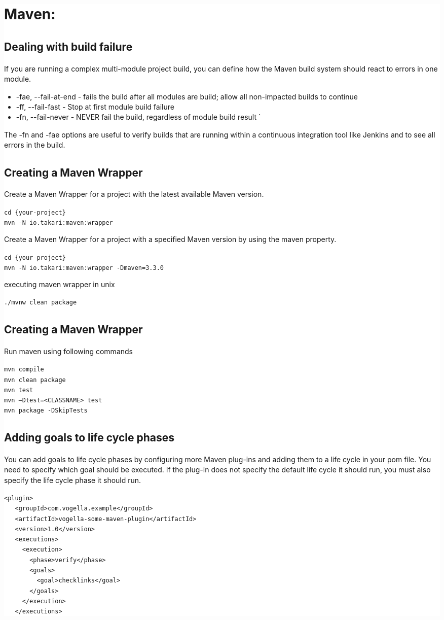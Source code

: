 # Maven:

## Dealing with build failure
If you are running a complex multi-module project build, you can define how the Maven build system should react to errors in one module.

*	-fae, --fail-at-end - fails the build after all modules are build; allow all non-impacted builds to continue
*	-ff, --fail-fast - Stop at first module build failure
*	-fn, --fail-never - NEVER fail the build, regardless of module build result
`


The -fn and -fae options are useful to verify builds that are running within a continuous integration tool like Jenkins and to see all errors in the build.

## Creating a Maven Wrapper
Create a Maven Wrapper for a project with the latest available Maven version.

```
cd {your-project}
mvn -N io.takari:maven:wrapper
```

Create a Maven Wrapper for a project with a specified Maven version by using the maven property.
```
cd {your-project}
mvn -N io.takari:maven:wrapper -Dmaven=3.3.0
```

executing maven wrapper in unix

```
./mvnw clean package
```

## Creating a Maven Wrapper
Run maven using following commands

```
mvn compile
mvn clean package
mvn test
mvn –Dtest=<CLASSNAME> test
mvn package -DSkipTests
```

## Adding goals to life cycle phases
You can add goals to life cycle phases by configuring more Maven plug-ins and adding them to a life cycle in your pom file. You need to specify which goal should be executed. If the plug-in does not specify the default life cycle it should run, you must also specify the life cycle phase it should run.
```
<plugin>
   <groupId>com.vogella.example</groupId>
   <artifactId>vogella-some-maven-plugin</artifactId>
   <version>1.0</version>
   <executions>
     <execution>
       <phase>verify</phase>
       <goals>
         <goal>checklinks</goal>
       </goals>
     </execution>
   </executions>
```